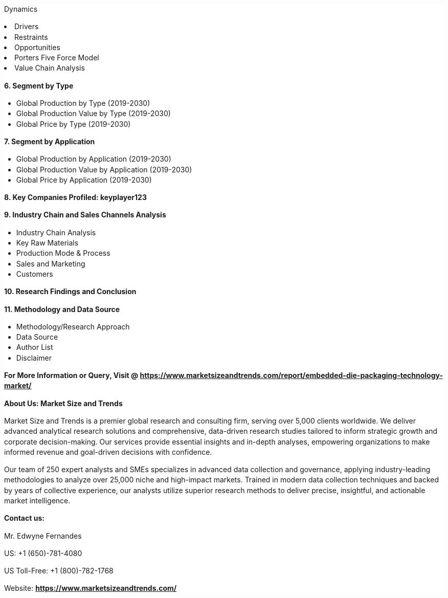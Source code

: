 Dynamics</li><li>Drivers</li><li>Restraints</li><li>Opportunities</li><li>Porters Five Force Model</li><li>Value Chain Analysis&nbsp;</li></ul><p><strong>6. Segment by Type</strong></p><ul><li>Global Production by Type (2019-2030)</li><li>Global Production Value by Type (2019-2030)</li><li>Global Price by Type (2019-2030)</li></ul><p><strong>7. Segment by Application</strong></p><ul><li>Global Production by Application (2019-2030)</li><li>Global Production Value by Application (2019-2030)</li><li>Global Price by Application (2019-2030)</li></ul><p><strong>8. Key Companies Profiled: keyplayer123</strong></p><p><strong>9. Industry Chain and Sales Channels Analysis</strong></p><ul><li>Industry Chain Analysis</li><li>Key Raw Materials</li><li>Production Mode &amp; Process</li><li>Sales and Marketing</li><li>Customers</li></ul><p><strong>10. Research Findings and Conclusion</strong></p><p><strong>11. Methodology and Data Source</strong></p><ul><li>Methodology/Research Approach</li><li>Data Source</li><li>Author List</li><li>Disclaimer</li></ul></p><p><strong>For More Information or Query, Visit @ <a href="https://www.marketsizeandtrends.com/report/embedded-die-packaging-technology-market/">https://www.marketsizeandtrends.com/report/embedded-die-packaging-technology-market/</a></strong></p><p><strong>About Us: Market Size and Trends</strong></p><p>Market Size and Trends is a premier global research and consulting firm, serving over 5,000 clients worldwide. We deliver advanced analytical research solutions and comprehensive, data-driven research studies tailored to inform strategic growth and corporate decision-making. Our services provide essential insights and in-depth analyses, empowering organizations to make informed revenue and goal-driven decisions with confidence.</p><p>Our team of 250 expert analysts and SMEs specializes in advanced data collection and governance, applying industry-leading methodologies to analyze over 25,000 niche and high-impact markets. Trained in modern data collection techniques and backed by years of collective experience, our analysts utilize superior research methods to deliver precise, insightful, and actionable market intelligence.</p><p><strong>Contact us:</strong></p><p>Mr. Edwyne Fernandes</p><p>US: +1 (650)-781-4080</p><p>US Toll-Free: +1 (800)-782-1768</p><p>Website: <strong><a href="https://www.marketsizeandtrends.com/">https://www.marketsizeandtrends.com/</a></strong></p>
